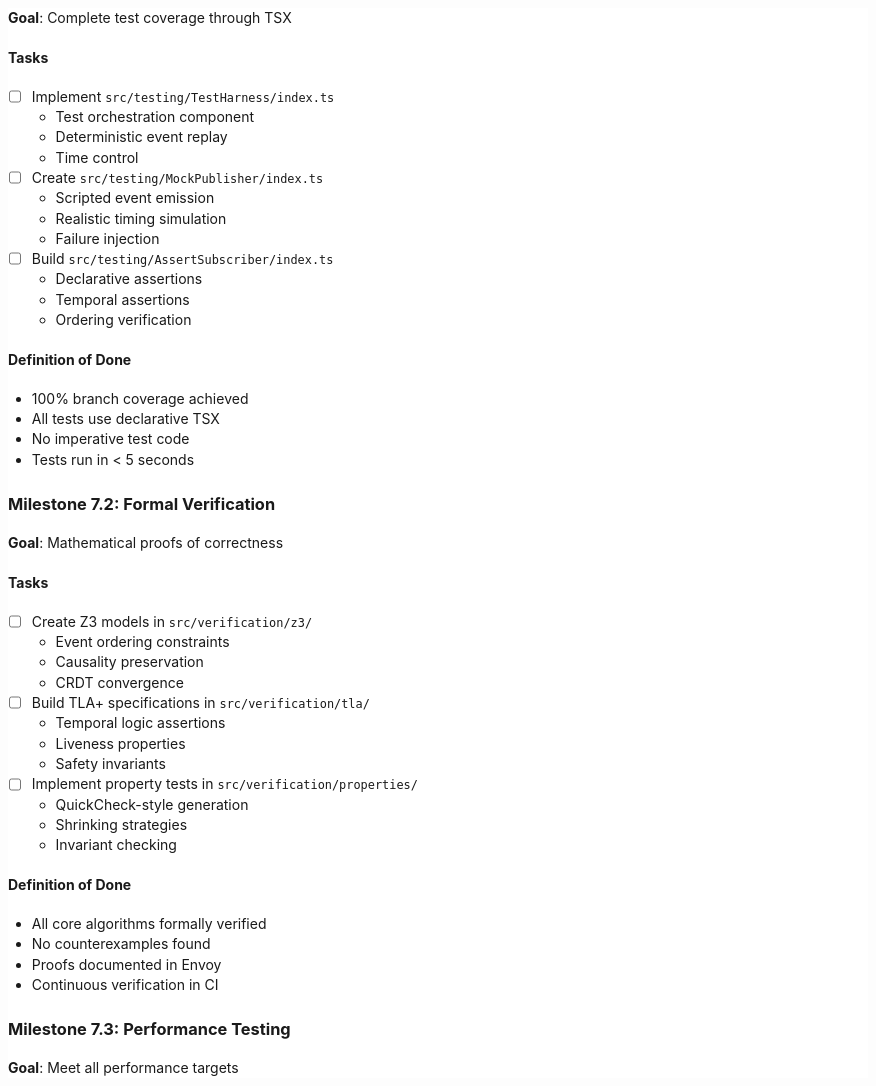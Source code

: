 **Goal**: Complete test coverage through TSX

#### Tasks

- [ ] Implement `src/testing/TestHarness/index.ts`
  - Test orchestration component
  - Deterministic event replay
  - Time control
- [ ] Create `src/testing/MockPublisher/index.ts`
  - Scripted event emission
  - Realistic timing simulation
  - Failure injection
- [ ] Build `src/testing/AssertSubscriber/index.ts`
  - Declarative assertions
  - Temporal assertions
  - Ordering verification

#### Definition of Done

- 100% branch coverage achieved
- All tests use declarative TSX
- No imperative test code
- Tests run in < 5 seconds

### Milestone 7.2: Formal Verification

**Goal**: Mathematical proofs of correctness

#### Tasks

- [ ] Create Z3 models in `src/verification/z3/`
  - Event ordering constraints
  - Causality preservation
  - CRDT convergence
- [ ] Build TLA+ specifications in `src/verification/tla/`
  - Temporal logic assertions
  - Liveness properties
  - Safety invariants
- [ ] Implement property tests in `src/verification/properties/`
  - QuickCheck-style generation
  - Shrinking strategies
  - Invariant checking

#### Definition of Done

- All core algorithms formally verified
- No counterexamples found
- Proofs documented in Envoy
- Continuous verification in CI

### Milestone 7.3: Performance Testing

**Goal**: Meet all performance targets
